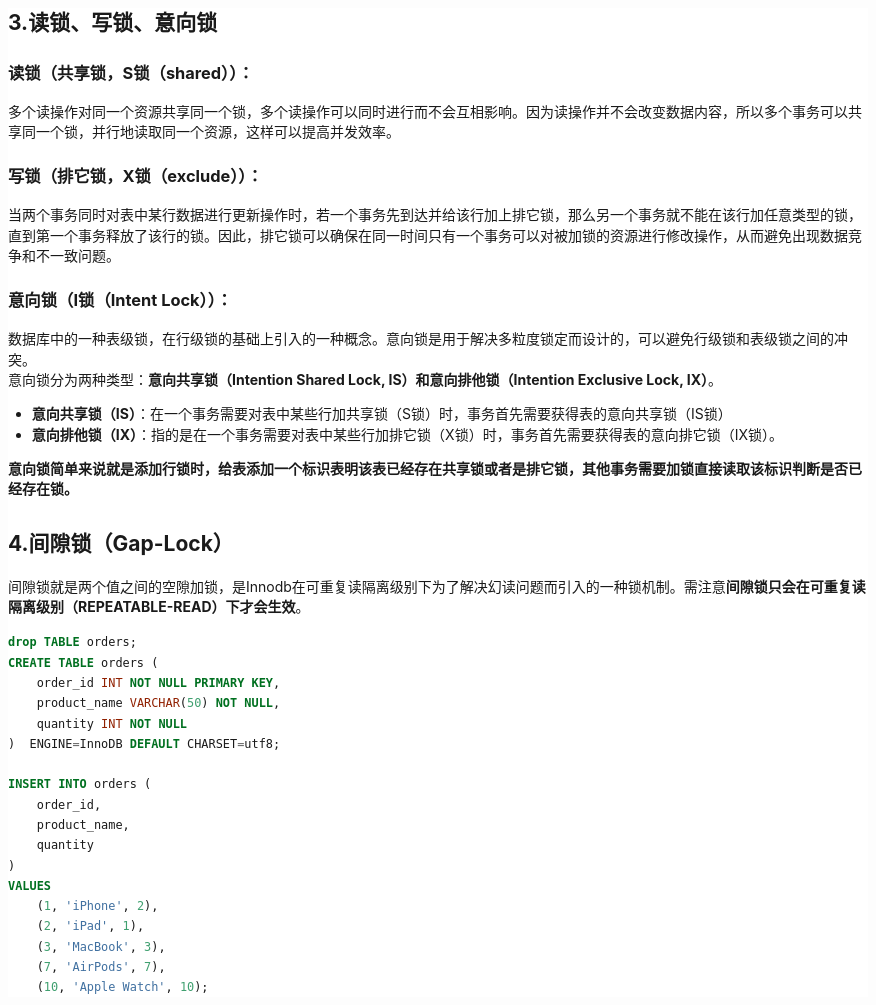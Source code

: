## 3.读锁、写锁、意向锁
### 读锁（共享锁，S锁（shared））：
多个读操作对同一个资源共享同一个锁，多个读操作可以同时进行而不会互相影响。因为读操作并不会改变数据内容，所以多个事务可以共享同一个锁，并行地读取同一个资源，这样可以提高并发效率。

### 写锁（排它锁，X锁（exclude））：
当两个事务同时对表中某行数据进行更新操作时，若一个事务先到达并给该行加上排它锁，那么另一个事务就不能在该行加任意类型的锁，直到第一个事务释放了该行的锁。因此，排它锁可以确保在同一时间只有一个事务可以对被加锁的资源进行修改操作，从而避免出现数据竞争和不一致问题。

### 意向锁（I锁（Intent Lock））：
数据库中的一种表级锁，在行级锁的基础上引入的一种概念。意向锁是用于解决多粒度锁定而设计的，可以避免行级锁和表级锁之间的冲突。  
意向锁分为两种类型：**意向共享锁（Intention Shared Lock, IS）和意向排他锁（Intention Exclusive Lock, IX）**。

+ **意向共享锁（IS）**：在一个事务需要对表中某些行加共享锁（S锁）时，事务首先需要获得表的意向共享锁（IS锁）
+ **意向排他锁（IX）**：指的是在一个事务需要对表中某些行加排它锁（X锁）时，事务首先需要获得表的意向排它锁（IX锁）。

**意向锁简单来说就是添加行锁时，给表添加一个标识表明该表已经存在共享锁或者是排它锁，其他事务需要加锁直接读取该标识判断是否已经存在锁。**

## 4.间隙锁（Gap-Lock）
间隙锁就是两个值之间的空隙加锁，是Innodb在可重复读隔离级别下为了解决幻读问题而引入的一种锁机制。需注意**间隙锁只会在可重复读隔离级别（REPEATABLE-READ）下才会生效**。

```sql
drop TABLE orders;
CREATE TABLE orders (
    order_id INT NOT NULL PRIMARY KEY,
    product_name VARCHAR(50) NOT NULL,
    quantity INT NOT NULL
)  ENGINE=InnoDB DEFAULT CHARSET=utf8;

INSERT INTO orders (
	order_id,
	product_name,
	quantity
)
VALUES
	(1, 'iPhone', 2),
	(2, 'iPad', 1),
	(3, 'MacBook', 3),
	(7, 'AirPods', 7),
	(10, 'Apple Watch', 10);
```
